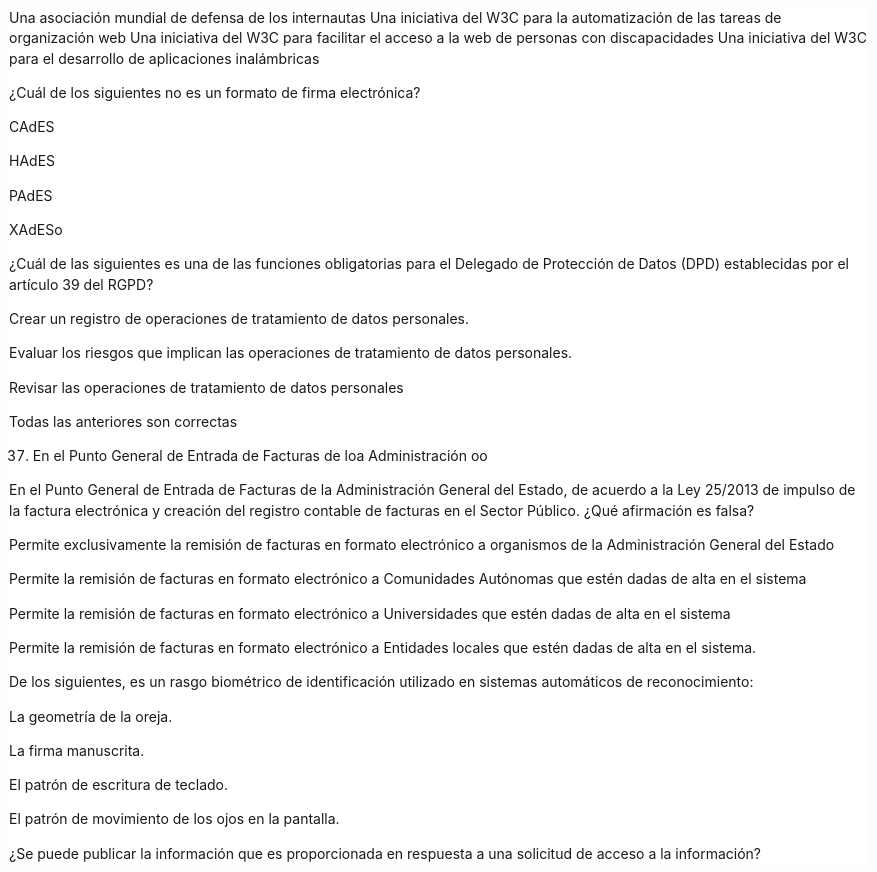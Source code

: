 Una asociación mundial de defensa de los internautas
Una iniciativa del W3C para la automatización de las tareas de organización web
Una iniciativa del W3C para facilitar el acceso a la web de personas con discapacidades
Una iniciativa del W3C para el desarrollo de aplicaciones inalámbricas


¿Cuál de los siguientes no es un formato de firma electrónica?

CAdES

HAdES

PAdES

XAdESo

¿Cuál de las siguientes es una de las funciones obligatorias para el Delegado de
Protección de Datos (DPD) establecidas por el artículo 39 del RGPD?

Crear un registro de operaciones de tratamiento de datos personales.

Evaluar los riesgos que implican las operaciones de tratamiento de datos personales.

Revisar las operaciones de tratamiento de datos personales

Todas las anteriores son correctas

37. En el Punto General de Entrada de Facturas de loa Administración
oo




En el Punto General de Entrada de Facturas de la Administración General del Estado, de acuerdo a la Ley 25/2013 de impulso de la factura electrónica y creación del registro contable de facturas en el Sector Público. ¿Qué afirmación es falsa?

Permite exclusivamente la remisión de facturas en formato electrónico a organismos de la Administración General del Estado

Permite la remisión de facturas en formato electrónico a Comunidades Autónomas que estén dadas de alta en el sistema

Permite la remisión de facturas en formato electrónico a Universidades que estén dadas de alta en el sistema

Permite la remisión de facturas en formato electrónico a Entidades locales que estén dadas
de alta en el sistema.


De los siguientes, es un rasgo biométrico de identificación utilizado en sistemas automáticos de reconocimiento:

La geometría de la oreja.

La firma manuscrita.

El patrón de escritura de teclado.

El patrón de movimiento de los ojos en la pantalla.




¿Se puede publicar la información que es proporcionada en respuesta a una solicitud de acceso a la información?

